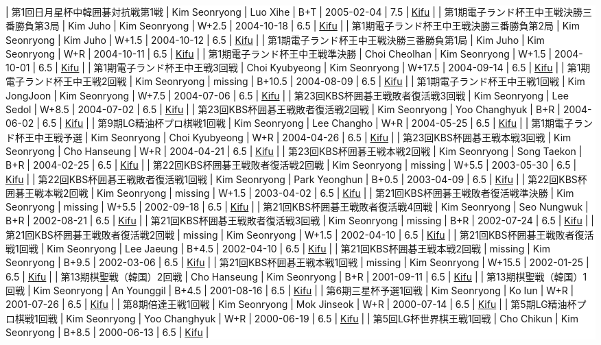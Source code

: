 | 第1回日月星杯中韓囲碁対抗戦第1戦 | Kim Seonryong | Luo Xihe | B+T | 2005-02-04 | 7.5 | [Kifu](https://kifudepot.net/kifucontents.php?id=pI9ZIKkzT9HVZp%2FFkxVjNQ%3D%3D) | 
| 第1期電子ランド杯王中王戦決勝三番勝負第3局 | Kim Juho | Kim Seonryong | W+2.5 | 2004-10-18 | 6.5 | [Kifu](https://kifudepot.net/kifucontents.php?id=gG2yshyAa5F5kYMk3xCRDQ%3D%3D) | 
| 第1期電子ランド杯王中王戦決勝三番勝負第2局 | Kim Seonryong | Kim Juho | W+1.5 | 2004-10-12 | 6.5 | [Kifu](https://kifudepot.net/kifucontents.php?id=1UWeOKGsskcyGjt8yMULeg%3D%3D) | 
| 第1期電子ランド杯王中王戦決勝三番勝負第1局 | Kim Juho | Kim Seonryong | W+R | 2004-10-11 | 6.5 | [Kifu](https://kifudepot.net/kifucontents.php?id=VjitfPa%2FxT4qFp7RcddDPw%3D%3D) | 
| 第1期電子ランド杯王中王戦準決勝 | Choi Cheolhan | Kim Seonryong | W+1.5 | 2004-10-01 | 6.5 | [Kifu](https://kifudepot.net/kifucontents.php?id=sC3HScJQH%2BIOKLLDWJlKaQ%3D%3D) | 
| 第1期電子ランド杯王中王戦3回戦 | Choi Kyubyeong | Kim Seonryong | W+17.5 | 2004-09-14 | 6.5 | [Kifu](https://kifudepot.net/kifucontents.php?id=GkBA5ivgPoWPueSvY7767w%3D%3D) | 
| 第1期電子ランド杯王中王戦2回戦 | Kim Seonryong | missing | B+10.5 | 2004-08-09 | 6.5 | [Kifu](https://kifudepot.net/kifucontents.php?id=g6p7Tem%2FUDaDA7UXbeWAOA%3D%3D) | 
| 第1期電子ランド杯王中王戦1回戦 | Kim JongJoon | Kim Seonryong | W+7.5 | 2004-07-06 | 6.5 | [Kifu](https://kifudepot.net/kifucontents.php?id=8WQwmENgaxmOrpK4jtYTVQ%3D%3D) | 
| 第23回KBS杯囲碁王戦敗者復活戦3回戦 | Kim Seonryong | Lee Sedol | W+8.5 | 2004-07-02 | 6.5 | [Kifu](https://kifudepot.net/kifucontents.php?id=lBMS1oXCH0vG%2F4P78W3NpA%3D%3D) | 
| 第23回KBS杯囲碁王戦敗者復活戦2回戦 | Kim Seonryong | Yoo Changhyuk | B+R | 2004-06-02 | 6.5 | [Kifu](https://kifudepot.net/kifucontents.php?id=dv3gflK3hQ%2FvjB%2FtiBHdOg%3D%3D) | 
| 第9期LG精油杯プロ棋戦1回戦 | Kim Seonryong | Lee Changho | W+R | 2004-05-25 | 6.5 | [Kifu](https://kifudepot.net/kifucontents.php?id=geDu%2BWbATqL%2FlFV1Y%2BAqGw%3D%3D) | 
| 第1期電子ランド杯王中王戦予選 | Kim Seonryong | Choi Kyubyeong | W+R | 2004-04-26 | 6.5 | [Kifu](https://kifudepot.net/kifucontents.php?id=aTG18AHowevzu8ztp0zbgA%3D%3D) | 
| 第23回KBS杯囲碁王戦本戦3回戦 | Kim Seonryong | Cho Hanseung | W+R | 2004-04-21 | 6.5 | [Kifu](https://kifudepot.net/kifucontents.php?id=v8usHG5Zy7RjLkKdvQ%2BXcg%3D%3D) | 
| 第23回KBS杯囲碁王戦本戦2回戦 | Kim Seonryong | Song Taekon | B+R | 2004-02-25 | 6.5 | [Kifu](https://kifudepot.net/kifucontents.php?id=w2qI1GEi0H49JxNx%2FASndg%3D%3D) | 
| 第22回KBS杯囲碁王戦敗者復活戦2回戦 | Kim Seonryong | missing | W+5.5 | 2003-05-30 | 6.5 | [Kifu](https://kifudepot.net/kifucontents.php?id=h%2F5XxQ9QDgHokuilFtus5w%3D%3D) | 
| 第22回KBS杯囲碁王戦敗者復活戦1回戦 | Kim Seonryong | Park Yeonghun | B+0.5 | 2003-04-09 | 6.5 | [Kifu](https://kifudepot.net/kifucontents.php?id=Shm%2FKq%2FvO449SS7poKjHIA%3D%3D) | 
| 第22回KBS杯囲碁王戦本戦2回戦 | Kim Seonryong | missing | W+1.5 | 2003-04-02 | 6.5 | [Kifu](https://kifudepot.net/kifucontents.php?id=MTR7JMdfyaIRiIMYL2usbg%3D%3D) | 
| 第21回KBS杯囲碁王戦敗者復活戦準決勝 | Kim Seonryong | missing | W+5.5 | 2002-09-18 | 6.5 | [Kifu](https://kifudepot.net/kifucontents.php?id=asL%2FX%2FCgzmdxeF1udhfJsg%3D%3D) | 
| 第21回KBS杯囲碁王戦敗者復活戦4回戦 | Kim Seonryong | Seo Nungwuk | B+R | 2002-08-21 | 6.5 | [Kifu](https://kifudepot.net/kifucontents.php?id=LkxxylOSaeqC67L0fnGwTA%3D%3D) | 
| 第21回KBS杯囲碁王戦敗者復活戦3回戦 | Kim Seonryong | missing | B+R | 2002-07-24 | 6.5 | [Kifu](https://kifudepot.net/kifucontents.php?id=LaptO%2BoF3SIjkiT%2F5pLx9Q%3D%3D) | 
| 第21回KBS杯囲碁王戦敗者復活戦2回戦 | missing | Kim Seonryong | W+1.5 | 2002-04-10 | 6.5 | [Kifu](https://kifudepot.net/kifucontents.php?id=NZpsnjtgmkhlj%2FDYRqGEQg%3D%3D) | 
| 第21回KBS杯囲碁王戦敗者復活戦1回戦 | Kim Seonryong | Lee Jaeung | B+4.5 | 2002-04-10 | 6.5 | [Kifu](https://kifudepot.net/kifucontents.php?id=UFk5qIhM%2BWHq8duXuuSzbA%3D%3D) | 
| 第21回KBS杯囲碁王戦本戦2回戦 | missing | Kim Seonryong | B+9.5 | 2002-03-06 | 6.5 | [Kifu](https://kifudepot.net/kifucontents.php?id=tyFhioMIXtsxuo%2BoGicZqg%3D%3D) | 
| 第21回KBS杯囲碁王戦本戦1回戦 | missing | Kim Seonryong | W+15.5 | 2002-01-25 | 6.5 | [Kifu](https://kifudepot.net/kifucontents.php?id=PcyX6csTD2ScwKTDZlh9%2Fg%3D%3D) | 
| 第13期棋聖戦（韓国）2回戦 | Cho Hanseung | Kim Seonryong | B+R | 2001-09-11 | 6.5 | [Kifu](https://kifudepot.net/kifucontents.php?id=M2tEKuVj8PYET2z76OCtIg%3D%3D) | 
| 第13期棋聖戦（韓国）1回戦 | Kim Seonryong | An Younggil | B+4.5 | 2001-08-16 | 6.5 | [Kifu](https://kifudepot.net/kifucontents.php?id=no72Kne8IMhTdFPIbDRvpw%3D%3D) | 
| 第6期三星杯予選1回戦 | Kim Seonryong | Ko Iun | W+R | 2001-07-26 | 6.5 | [Kifu](https://kifudepot.net/kifucontents.php?id=e6MQCDNHbVkbvqoS6pkeIQ%3D%3D) | 
| 第8期倍達王戦1回戦 | Kim Seonryong | Mok Jinseok | W+R | 2000-07-14 | 6.5 | [Kifu](https://kifudepot.net/kifucontents.php?id=1dpWdYvmu6zRilOaDe5Y%2BQ%3D%3D) | 
| 第5期LG精油杯プロ棋戦1回戦 | Kim Seonryong | Yoo Changhyuk | W+R | 2000-06-19 | 6.5 | [Kifu](https://kifudepot.net/kifucontents.php?id=T0PmOWTlvnfJ6Pk7VzKoGQ%3D%3D) | 
| 第5回LG杯世界棋王戦1回戦 | Cho Chikun | Kim Seonryong | B+8.5 | 2000-06-13 | 6.5 | [Kifu](https://kifudepot.net/kifucontents.php?id=jdi7ibcf9O37vIDQI%2B12pQ%3D%3D) |





